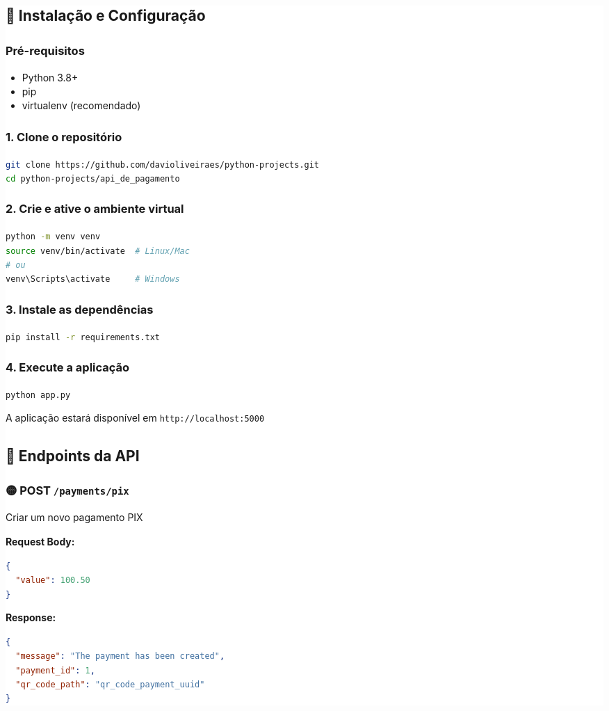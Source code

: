 ## 🚀 Instalação e Configuração

### Pré-requisitos
- Python 3.8+
- pip
- virtualenv (recomendado)

### 1. Clone o repositório
```bash
git clone https://github.com/davioliveiraes/python-projects.git
cd python-projects/api_de_pagamento
```

### 2. Crie e ative o ambiente virtual
```bash
python -m venv venv
source venv/bin/activate  # Linux/Mac
# ou
venv\Scripts\activate     # Windows
```

### 3. Instale as dependências
```bash
pip install -r requirements.txt
```

### 4. Execute a aplicação
```bash
python app.py
```

A aplicação estará disponível em `http://localhost:5000`

## 📡 Endpoints da API

### 🟡 POST `/payments/pix`
Criar um novo pagamento PIX

**Request Body:**
```json
{
  "value": 100.50
}
```

**Response:**
```json
{
  "message": "The payment has been created",
  "payment_id": 1,
  "qr_code_path": "qr_code_payment_uuid"
}
```
